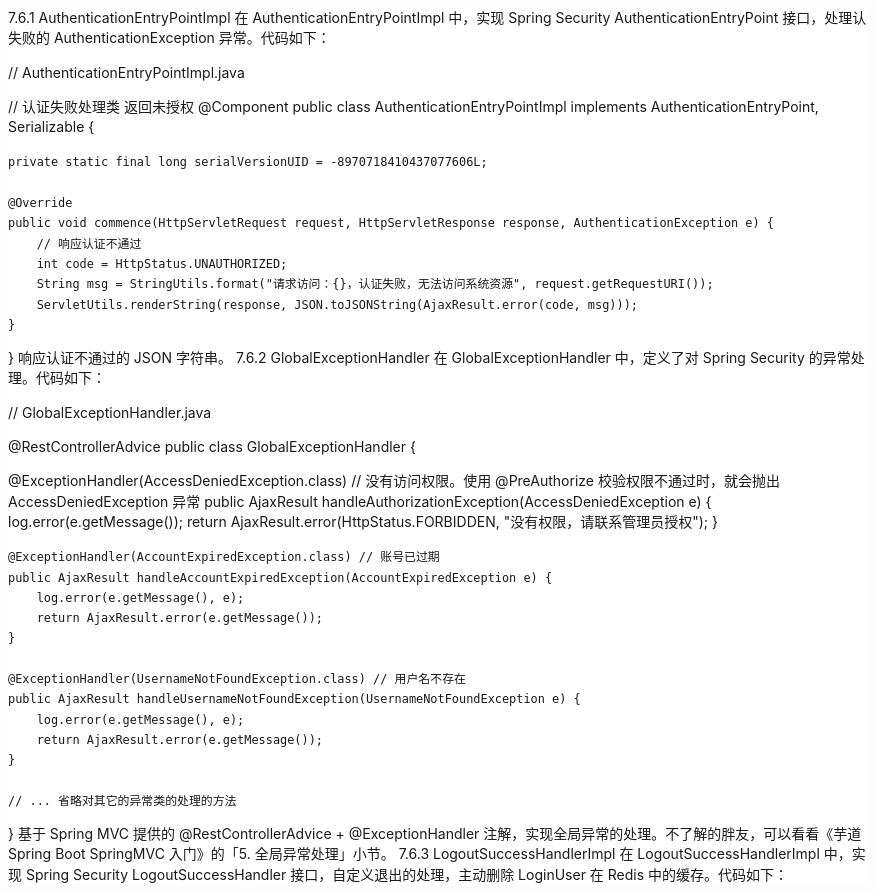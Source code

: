 7.6.1 AuthenticationEntryPointImpl
在 AuthenticationEntryPointImpl 中，实现 Spring Security AuthenticationEntryPoint 接口，处理认失败的 AuthenticationException 异常。代码如下：

// AuthenticationEntryPointImpl.java

// 认证失败处理类 返回未授权
@Component
public class AuthenticationEntryPointImpl implements AuthenticationEntryPoint, Serializable {

    private static final long serialVersionUID = -8970718410437077606L;

    @Override
    public void commence(HttpServletRequest request, HttpServletResponse response, AuthenticationException e) {
        // 响应认证不通过
        int code = HttpStatus.UNAUTHORIZED;
        String msg = StringUtils.format("请求访问：{}，认证失败，无法访问系统资源", request.getRequestURI());
        ServletUtils.renderString(response, JSON.toJSONString(AjaxResult.error(code, msg)));
    }

}
响应认证不通过的 JSON 字符串。
7.6.2 GlobalExceptionHandler
在 GlobalExceptionHandler 中，定义了对 Spring Security 的异常处理。代码如下：

// GlobalExceptionHandler.java

@RestControllerAdvice
public class GlobalExceptionHandler {

@ExceptionHandler(AccessDeniedException.class) // 没有访问权限。使用 @PreAuthorize 校验权限不通过时，就会抛出 AccessDeniedException 异常
public AjaxResult handleAuthorizationException(AccessDeniedException e) {
log.error(e.getMessage());
return AjaxResult.error(HttpStatus.FORBIDDEN, "没有权限，请联系管理员授权");
}

    @ExceptionHandler(AccountExpiredException.class) // 账号已过期
    public AjaxResult handleAccountExpiredException(AccountExpiredException e) {
        log.error(e.getMessage(), e);
        return AjaxResult.error(e.getMessage());
    }

    @ExceptionHandler(UsernameNotFoundException.class) // 用户名不存在
    public AjaxResult handleUsernameNotFoundException(UsernameNotFoundException e) {
        log.error(e.getMessage(), e);
        return AjaxResult.error(e.getMessage());
    }

    // ... 省略对其它的异常类的处理的方法
}
基于 Spring MVC 提供的 @RestControllerAdvice + @ExceptionHandler 注解，实现全局异常的处理。不了解的胖友，可以看看《芋道 Spring Boot SpringMVC 入门》的「5. 全局异常处理」小节。
7.6.3 LogoutSuccessHandlerImpl
在 LogoutSuccessHandlerImpl 中，实现 Spring Security LogoutSuccessHandler 接口，自定义退出的处理，主动删除 LoginUser 在 Redis 中的缓存。代码如下：

